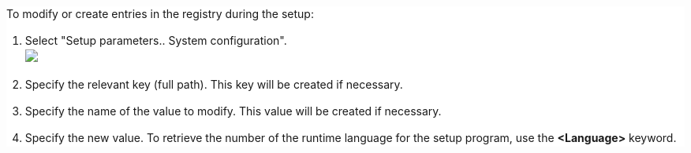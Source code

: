 To modify or create entries in the registry during the setup: 

1. Select "Setup parameters.. System configuration".<br>![](https://doc.pcsoft.fr/en-US/images/image.awp?langid=3&name=Options%20install_WDINST%20-%20HC%20N%B0006%203.gif&type=thumb)


2. Specify the relevant key (full path). This key will be created if necessary.

3. Specify the name of the value to modify. This value will be created if necessary.

4. Specify the new value. 
	To retrieve the number of the runtime language for the setup program, use the **&lt;Language&gt;** keyword.






